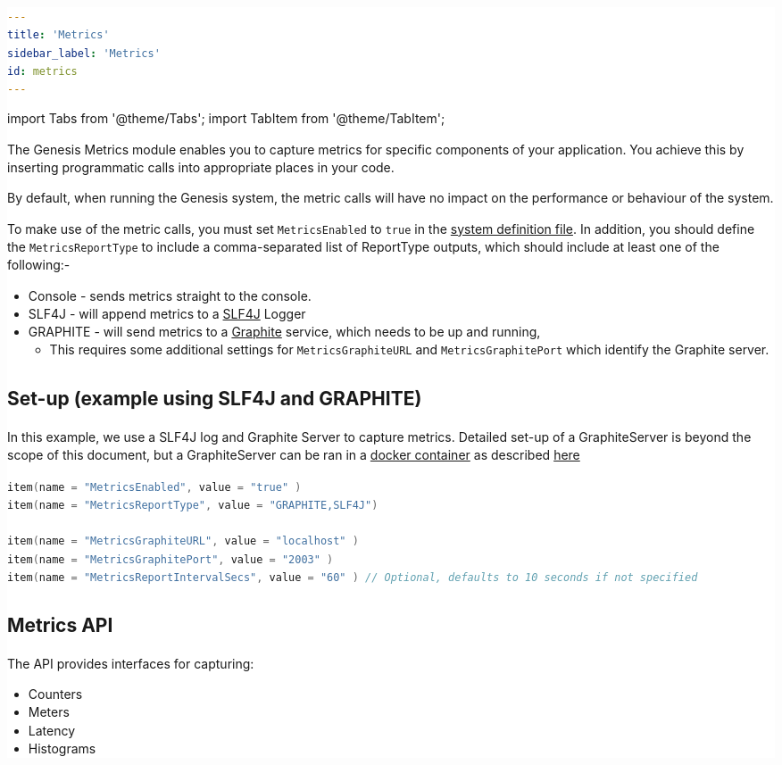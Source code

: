 ```yaml
---
title: 'Metrics'
sidebar_label: 'Metrics'
id: metrics
---
```


import Tabs from '@theme/Tabs';
import TabItem from '@theme/TabItem';



The Genesis Metrics module enables you to capture metrics for specific components of your application. You achieve this by inserting programmatic calls into appropriate places in your code.

By default, when running the Genesis system, the metric calls will have no impact on the performance or behaviour of the system.

To make use of the metric calls, you must set `MetricsEnabled` to `true` in the [system definition file](/server-modules/configuring-runtime/system-definitions/). In addition, you should define the `MetricsReportType`
to include a comma-separated list of ReportType outputs, which should include at least one of the following:-

* Console - sends metrics straight to the console.
* SLF4J - will append metrics to a [SLF4J](http://www.slf4j.org/) Logger
* GRAPHITE - will send metrics to a [Graphite](https://graphiteapp.org/) service, which needs to be up and running,
    * This requires some additional settings for `MetricsGraphiteURL` and `MetricsGraphitePort` which identify the Graphite server.

## Set-up (example using SLF4J and GRAPHITE)

In this example, we use a SLF4J log and Graphite Server to capture metrics. Detailed set-up of a GraphiteServer is beyond the scope of this document,
but a GraphiteServer can be ran in a [docker container](http://docker.com) as described [here](https://registry.hub.docker.com/r/hopsoft/graphite-statsd#!)

```kotlin
item(name = "MetricsEnabled", value = "true" )
item(name = "MetricsReportType", value = "GRAPHITE,SLF4J")

item(name = "MetricsGraphiteURL", value = "localhost" )
item(name = "MetricsGraphitePort", value = "2003" )
item(name = "MetricsReportIntervalSecs", value = "60" ) // Optional, defaults to 10 seconds if not specified
```

## Metrics API

The API provides interfaces for capturing:

* Counters
* Meters
* Latency
* Histograms
